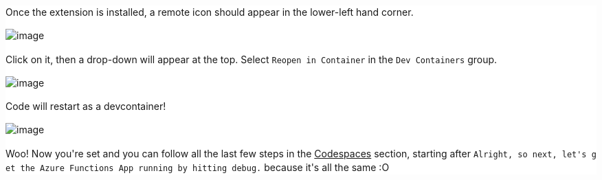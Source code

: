 Once the extension is installed, a remote icon should appear in the lower-left hand corner.

![image](https://user-images.githubusercontent.com/8278033/212530684-a5a8dfe9-f6a4-47c4-a5d0-e5d4e519fa3d.png)

Click on it, then a drop-down will appear at the top. Select `Reopen in Container` in the `Dev Containers` group.

![image](https://user-images.githubusercontent.com/8278033/212531119-3f143df4-fc5e-4e89-b456-17de08ae052f.png)

Code will restart as a devcontainer!

![image](https://user-images.githubusercontent.com/8278033/212531488-6f38e00f-aa68-4d49-878d-ae1e0ca5a8ff.png)

Woo! Now you're set and you can follow all the last few steps in the [Codespaces](#using-this-repository-as-a-codespace) section, starting after `Alright, so next, let's get the Azure Functions App running by hitting debug.` because it's all the same :O
